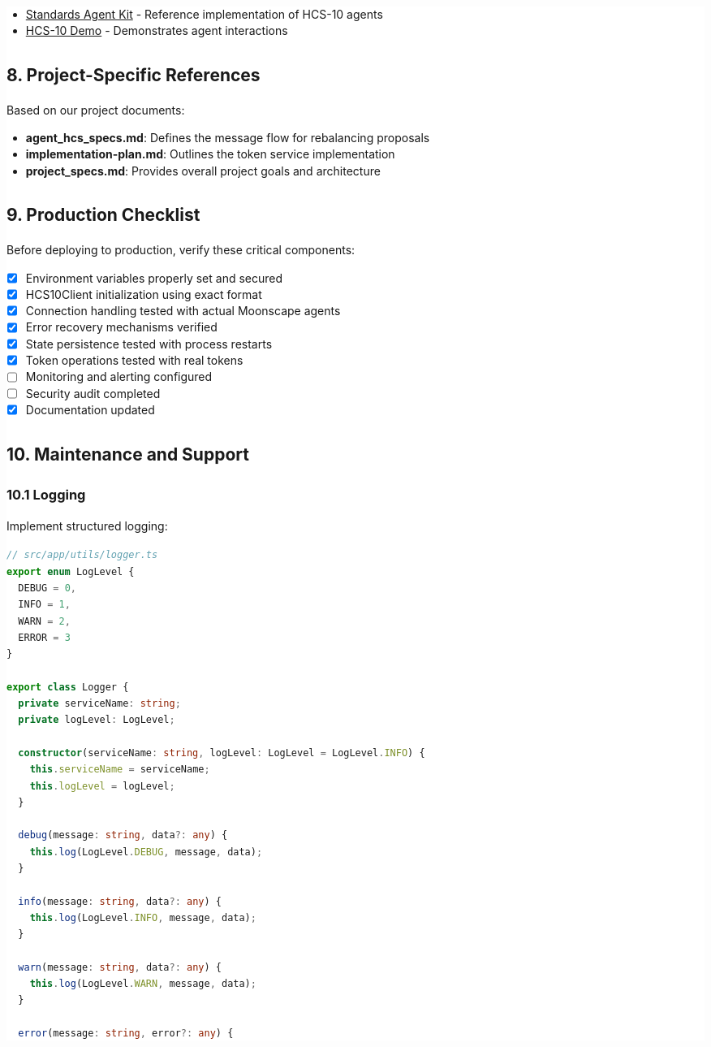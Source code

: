 - [Standards Agent Kit](https://github.com/hashgraph-online/standards-agent-kit) - Reference implementation of HCS-10 agents
- [HCS-10 Demo](https://github.com/hashgraph-online/standards-sdk/tree/main/demo/hcs-10) - Demonstrates agent interactions

## 8. Project-Specific References

Based on our project documents:

- **agent_hcs_specs.md**: Defines the message flow for rebalancing proposals
- **implementation-plan.md**: Outlines the token service implementation
- **project_specs.md**: Provides overall project goals and architecture

## 9. Production Checklist

Before deploying to production, verify these critical components:

- [x] Environment variables properly set and secured
- [x] HCS10Client initialization using exact format
- [x] Connection handling tested with actual Moonscape agents
- [x] Error recovery mechanisms verified
- [x] State persistence tested with process restarts
- [x] Token operations tested with real tokens
- [ ] Monitoring and alerting configured
- [ ] Security audit completed
- [x] Documentation updated

## 10. Maintenance and Support

### 10.1 Logging

Implement structured logging:

```typescript
// src/app/utils/logger.ts
export enum LogLevel {
  DEBUG = 0,
  INFO = 1,
  WARN = 2,
  ERROR = 3
}

export class Logger {
  private serviceName: string;
  private logLevel: LogLevel;
  
  constructor(serviceName: string, logLevel: LogLevel = LogLevel.INFO) {
    this.serviceName = serviceName;
    this.logLevel = logLevel;
  }
  
  debug(message: string, data?: any) {
    this.log(LogLevel.DEBUG, message, data);
  }
  
  info(message: string, data?: any) {
    this.log(LogLevel.INFO, message, data);
  }
  
  warn(message: string, data?: any) {
    this.log(LogLevel.WARN, message, data);
  }
  
  error(message: string, error?: any) {
```